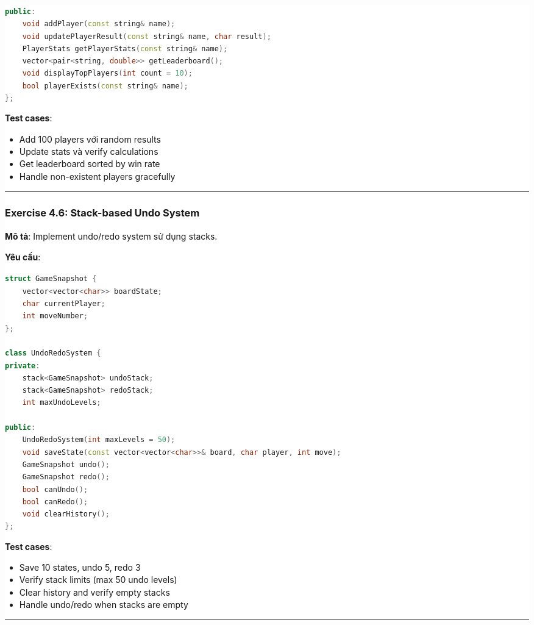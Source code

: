 ```cpp
public:
    void addPlayer(const string& name);
    void updatePlayerResult(const string& name, char result);
    PlayerStats getPlayerStats(const string& name);
    vector<pair<string, double>> getLeaderboard();
    void displayTopPlayers(int count = 10);
    bool playerExists(const string& name);
};
```

**Test cases**:
- Add 100 players với random results
- Update stats và verify calculations
- Get leaderboard sorted by win rate
- Handle non-existent players gracefully

---

### **Exercise 4.6: Stack-based Undo System**
**Mô tả**: Implement undo/redo system sử dụng stacks.

**Yêu cầu**:
```cpp
struct GameSnapshot {
    vector<vector<char>> boardState;
    char currentPlayer;
    int moveNumber;
};

class UndoRedoSystem {
private:
    stack<GameSnapshot> undoStack;
    stack<GameSnapshot> redoStack;
    int maxUndoLevels;
    
public:
    UndoRedoSystem(int maxLevels = 50);
    void saveState(const vector<vector<char>>& board, char player, int move);
    GameSnapshot undo();
    GameSnapshot redo();
    bool canUndo();
    bool canRedo();
    void clearHistory();
};
```

**Test cases**:
- Save 10 states, undo 5, redo 3
- Verify stack limits (max 50 undo levels)
- Clear history and verify empty stacks
- Handle undo/redo when stacks are empty

---
